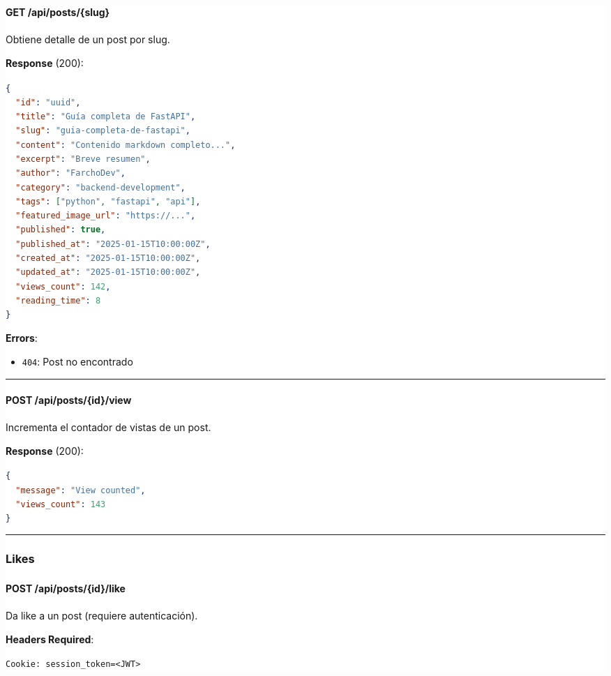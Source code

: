 
#### GET /api/posts/{slug}

Obtiene detalle de un post por slug.

**Response** (200):
```json
{
  "id": "uuid",
  "title": "Guía completa de FastAPI",
  "slug": "guia-completa-de-fastapi",
  "content": "Contenido markdown completo...",
  "excerpt": "Breve resumen",
  "author": "FarchoDev",
  "category": "backend-development",
  "tags": ["python", "fastapi", "api"],
  "featured_image_url": "https://...",
  "published": true,
  "published_at": "2025-01-15T10:00:00Z",
  "created_at": "2025-01-15T10:00:00Z",
  "updated_at": "2025-01-15T10:00:00Z",
  "views_count": 142,
  "reading_time": 8
}
```

**Errors**:
- `404`: Post no encontrado

---

#### POST /api/posts/{id}/view

Incrementa el contador de vistas de un post.

**Response** (200):
```json
{
  "message": "View counted",
  "views_count": 143
}
```

---

### Likes

#### POST /api/posts/{id}/like

Da like a un post (requiere autenticación).

**Headers Required**:
```
Cookie: session_token=<JWT>
```
